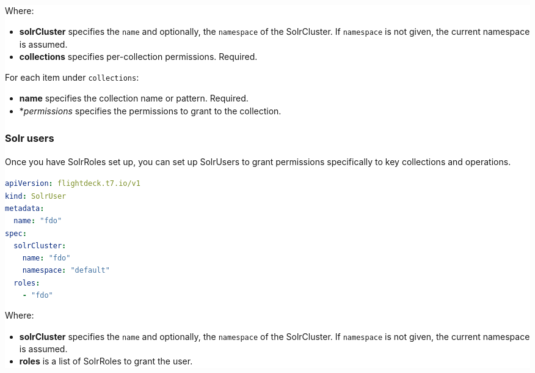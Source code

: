 Where:

* **solrCluster** specifies the `name` and optionally, the `namespace` of the SolrCluster. If `namespace` is not given, the current namespace is assumed.
* **collections** specifies per-collection permissions. Required.

For each item under `collections`:

* **name** specifies the collection name or pattern. Required.
* **permissions* specifies the permissions to grant to the collection.

### Solr users

Once you have SolrRoles set up, you can set up SolrUsers to grant permissions specifically to key collections and operations.

```yaml
apiVersion: flightdeck.t7.io/v1
kind: SolrUser
metadata:
  name: "fdo"
spec:
  solrCluster:
    name: "fdo"
    namespace: "default"
  roles:
    - "fdo"
```

Where:

* **solrCluster** specifies the `name` and optionally, the `namespace` of the SolrCluster. If `namespace` is not given, the current namespace is assumed.
* **roles** is a list of SolrRoles to grant the user.
